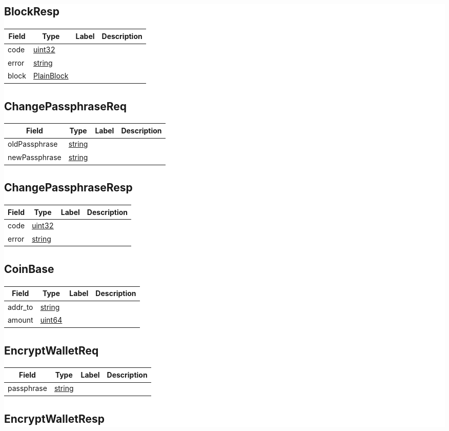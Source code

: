 

## BlockResp

| Field | Type | Label | Description |
| ----- | ---- | ----- | ----------- |
| code | [uint32](#scalar-uint32) |  |  |
| error | [string](#scalar-string) |  |  |
| block | [PlainBlock](#scalar-plainblock) |  |  |




## ChangePassphraseReq

| Field | Type | Label | Description |
| ----- | ---- | ----- | ----------- |
| oldPassphrase | [string](#scalar-string) |  |  |
| newPassphrase | [string](#scalar-string) |  |  |


## ChangePassphraseResp

| Field | Type | Label | Description |
| ----- | ---- | ----- | ----------- |
| code | [uint32](#scalar-uint32) |  |  |
| error | [string](#scalar-string) |  |  |


## CoinBase

| Field | Type | Label | Description |
| ----- | ---- | ----- | ----------- |
| addr_to | [string](#scalar-string) |  |  |
| amount | [uint64](#scalar-uint64) |  |  |



## EncryptWalletReq


| Field | Type | Label | Description |
| ----- | ---- | ----- | ----------- |
| passphrase | [string](#scalar-string) |  |  |


## EncryptWalletResp

